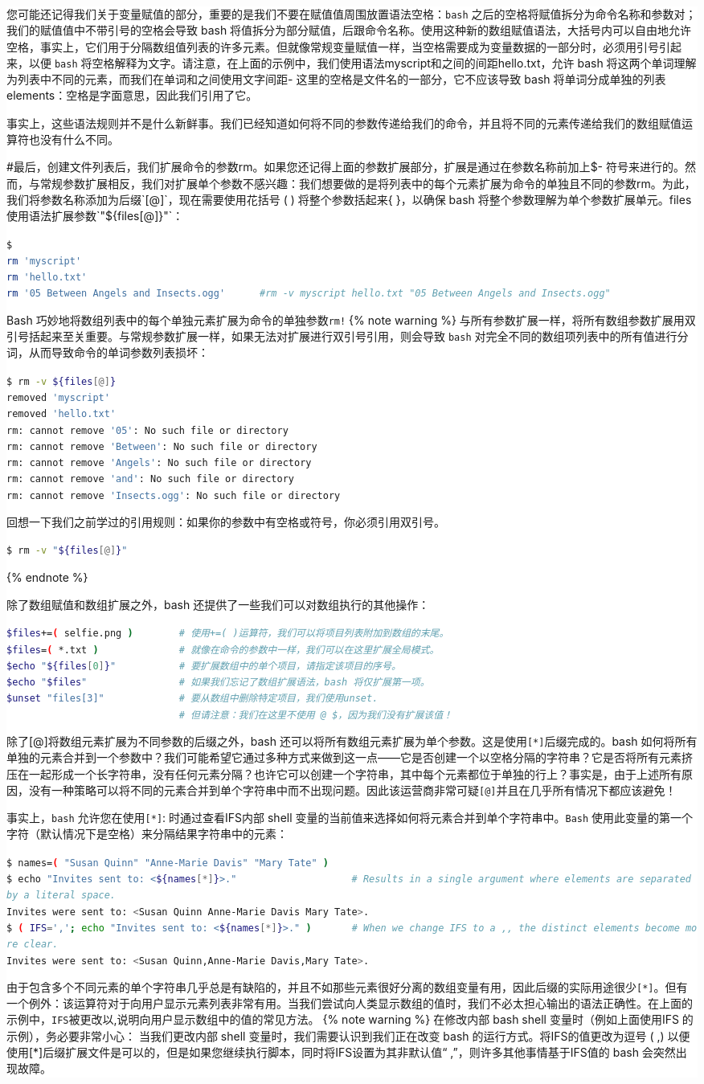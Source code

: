 您可能还记得我们关于变量赋值的部分，重要的是我们不要在赋值值周围放置语法空格：`bash` 之后的空格将赋值拆分为命令名称和参数对；我们的赋值值中不带引号的空格会导致 bash 将值拆分为部分赋值，后跟命令名称。使用这种新的数组赋值语法，大括号内可以自由地允许空格，事实上，它们用于分隔数组值列表的许多元素。但就像常规变量赋值一样，当空格需要成为变量数据的一部分时，必须用引号引起来，以便 `bash` 将空格解释为文字。请注意，在上面的示例中，我们使用语法myscript和之间的间距hello.txt，允许 bash 将这两个单词理解为列表中不同的元素，而我们在单词和之间使用文字间距- 这里的空格是文件名的一部分，它不应该导致 bash 将单词分成单独的列表elements：空格是字面意思，因此我们引用了它。

事实上，这些语法规则并不是什么新鲜事。我们已经知道如何将不同的参数传递给我们的命令，并且将不同的元素传递给我们的数组赋值运算符也没有什么不同。

#最后，创建文件列表后，我们扩展命令的参数rm。如果您还记得上面的参数扩展部分，扩展是通过在参数名称前加上$- 符号来进行的。然而，与常规参数扩展相反，我们对扩展单个参数不感兴趣：我们想要做的是将列表中的每个元素扩展为命令的单独且不同的参数rm。为此，我们将参数名称添加为后缀`[@]`，现在需要使用花括号 ( ) 将整个参数括起来{ }，以确保 bash 将整个参数理解为单个参数扩展单元。files使用语法扩展参数`"${files[@]}"`：
```bash
$
rm 'myscript'
rm 'hello.txt'
rm '05 Between Angels and Insects.ogg'      #rm -v myscript hello.txt "05 Between Angels and Insects.ogg"
```
Bash 巧妙地将数组列表中的每个单独元素扩展为命令的单独参数`rm!`
{% note warning %}
与所有参数扩展一样，将所有数组参数扩展用双引号括起来至关重要。与常规参数扩展一样，如果无法对扩展进行双引号引用，则会导致 `bash` 对完全不同的数组项列表中的所有值进行分词，从而导致命令的单词参数列表损坏：
```bash
$ rm -v ${files[@]}
removed 'myscript'
removed 'hello.txt'
rm: cannot remove '05': No such file or directory
rm: cannot remove 'Between': No such file or directory
rm: cannot remove 'Angels': No such file or directory
rm: cannot remove 'and': No such file or directory
rm: cannot remove 'Insects.ogg': No such file or directory
```
回想一下我们之前学过的引用规则：如果你的参数中有空格或符号，你必须引用双引号。
```bash
$ rm -v "${files[@]}"
```
{% endnote %}

除了数组赋值和数组扩展之外，bash 还提供了一些我们可以对数组执行的其他操作：
```bash
$files+=( selfie.png )        # 使用+=( )运算符，我们可以将项目列表附加到数组的末尾。
$files=( *.txt )              # 就像在命令的参数中一样，我们可以在这里扩展全局模式。
$echo "${files[0]}"           # 要扩展数组中的单个项目，请指定该项目的序号。
$echo "$files"                # 如果我们忘记了数组扩展语法，bash 将仅扩展第一项。
$unset "files[3]"             # 要从数组中删除特定项目，我们使用unset.
                              # 但请注意：我们在这里不使用 @ $，因为我们没有扩展该值！
```
除了[@]将数组元素扩展为不同参数的后缀之外，bash 还可以将所有数组元素扩展为单个参数。这是使用`[*]`后缀完成的。bash 如何将所有单独的元素合并到一个参数中？我们可能希望它通过多种方式来做到这一点——它是否创建一个以空格分隔的字符串？它是否将所有元素挤压在一起形成一个长字符串，没有任何元素分隔？也许它可以创建一个字符串，其中每个元素都位于单独的行上？事实是，由于上述所有原因，没有一种策略可以将不同的元素合并到单个字符串中而不出现问题。因此该运营商非常可疑`[@]`并且在几乎所有情况下都应该避免！

事实上，`bash` 允许您在使用`[*]`: 时通过查看IFS内部 shell 变量的当前值来选择如何将元素合并到单个字符串中。`Bash` 使用此变量的第一个字符（默认情况下是空格）来分隔结果字符串中的元素：
```bash
$ names=( "Susan Quinn" "Anne-Marie Davis" "Mary Tate" )
$ echo "Invites sent to: <${names[*]}>."                    # Results in a single argument where elements are separated by a literal space.
Invites were sent to: <Susan Quinn Anne-Marie Davis Mary Tate>.
$ ( IFS=','; echo "Invites sent to: <${names[*]}>." )       # When we change IFS to a ,, the distinct elements become more clear.
Invites were sent to: <Susan Quinn,Anne-Marie Davis,Mary Tate>.
```
由于包含多个不同元素的单个字符串几乎总是有缺陷的，并且不如那些元素很好分离的数组变量有用，因此后缀的实际用途很少`[*]`。但有一个例外：该运算符对于向用户显示元素列表非常有用。当我们尝试向人类显示数组的值时，我们不必太担心输出的语法正确性。在上面的示例中，`IFS`被更改以,说明向用户显示数组中的值的常见方法。
{% note warning %}
在修改内部 bash shell 变量时（例如上面使用IFS 的示例），务必要非常小心：
当我们更改内部 shell 变量时，我们需要认识到我们正在改变 bash 的运行方式。将IFS的值更改为逗号 ( ,) 以便使用[*]后缀扩展文件是可以的，但是如果您继续执行脚本，同时将IFS设置为其非默认值“ ,”，则许多其他事情基于IFS值的 bash 会突然出现故障。
